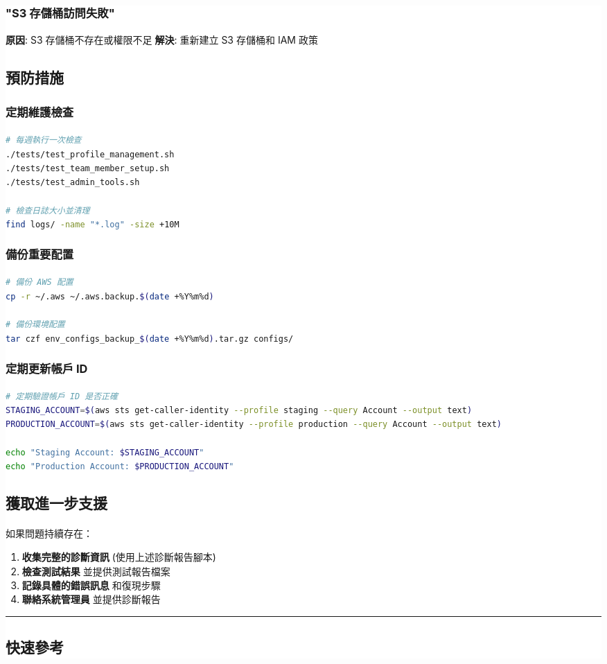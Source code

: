 ### "S3 存儲桶訪問失敗"

**原因**: S3 存儲桶不存在或權限不足
**解決**: 重新建立 S3 存儲桶和 IAM 政策

## 預防措施

### 定期維護檢查

```bash
# 每週執行一次檢查
./tests/test_profile_management.sh
./tests/test_team_member_setup.sh
./tests/test_admin_tools.sh

# 檢查日誌大小並清理
find logs/ -name "*.log" -size +10M
```

### 備份重要配置

```bash
# 備份 AWS 配置
cp -r ~/.aws ~/.aws.backup.$(date +%Y%m%d)

# 備份環境配置
tar czf env_configs_backup_$(date +%Y%m%d).tar.gz configs/
```

### 定期更新帳戶 ID

```bash
# 定期驗證帳戶 ID 是否正確
STAGING_ACCOUNT=$(aws sts get-caller-identity --profile staging --query Account --output text)
PRODUCTION_ACCOUNT=$(aws sts get-caller-identity --profile production --query Account --output text)

echo "Staging Account: $STAGING_ACCOUNT"
echo "Production Account: $PRODUCTION_ACCOUNT"
```

## 獲取進一步支援

如果問題持續存在：

1. **收集完整的診斷資訊** (使用上述診斷報告腳本)
2. **檢查測試結果** 並提供測試報告檔案
3. **記錄具體的錯誤訊息** 和復現步驟
4. **聯絡系統管理員** 並提供診斷報告

---

## 快速參考
